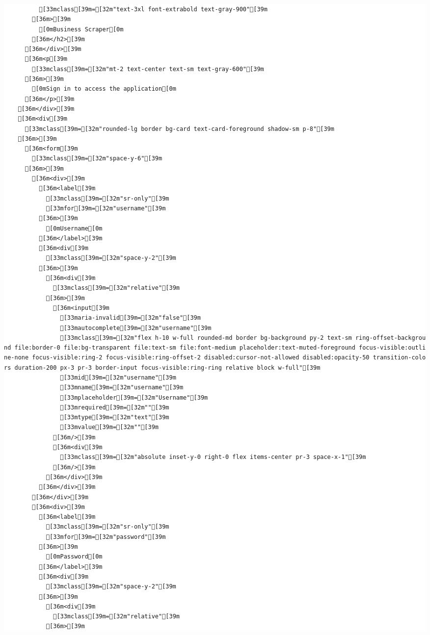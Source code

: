               [33mclass[39m=[32m"text-3xl font-extrabold text-gray-900"[39m
            [36m>[39m
              [0mBusiness Scraper[0m
            [36m</h2>[39m
          [36m</div>[39m
          [36m<p[39m
            [33mclass[39m=[32m"mt-2 text-center text-sm text-gray-600"[39m
          [36m>[39m
            [0mSign in to access the application[0m
          [36m</p>[39m
        [36m</div>[39m
        [36m<div[39m
          [33mclass[39m=[32m"rounded-lg border bg-card text-card-foreground shadow-sm p-8"[39m
        [36m>[39m
          [36m<form[39m
            [33mclass[39m=[32m"space-y-6"[39m
          [36m>[39m
            [36m<div>[39m
              [36m<label[39m
                [33mclass[39m=[32m"sr-only"[39m
                [33mfor[39m=[32m"username"[39m
              [36m>[39m
                [0mUsername[0m
              [36m</label>[39m
              [36m<div[39m
                [33mclass[39m=[32m"space-y-2"[39m
              [36m>[39m
                [36m<div[39m
                  [33mclass[39m=[32m"relative"[39m
                [36m>[39m
                  [36m<input[39m
                    [33maria-invalid[39m=[32m"false"[39m
                    [33mautocomplete[39m=[32m"username"[39m
                    [33mclass[39m=[32m"flex h-10 w-full rounded-md border bg-background py-2 text-sm ring-offset-background file:border-0 file:bg-transparent file:text-sm file:font-medium placeholder:text-muted-foreground focus-visible:outline-none focus-visible:ring-2 focus-visible:ring-offset-2 disabled:cursor-not-allowed disabled:opacity-50 transition-colors duration-200 px-3 pr-3 border-input focus-visible:ring-ring relative block w-full"[39m
                    [33mid[39m=[32m"username"[39m
                    [33mname[39m=[32m"username"[39m
                    [33mplaceholder[39m=[32m"Username"[39m
                    [33mrequired[39m=[32m""[39m
                    [33mtype[39m=[32m"text"[39m
                    [33mvalue[39m=[32m""[39m
                  [36m/>[39m
                  [36m<div[39m
                    [33mclass[39m=[32m"absolute inset-y-0 right-0 flex items-center pr-3 space-x-1"[39m
                  [36m/>[39m
                [36m</div>[39m
              [36m</div>[39m
            [36m</div>[39m
            [36m<div>[39m
              [36m<label[39m
                [33mclass[39m=[32m"sr-only"[39m
                [33mfor[39m=[32m"password"[39m
              [36m>[39m
                [0mPassword[0m
              [36m</label>[39m
              [36m<div[39m
                [33mclass[39m=[32m"space-y-2"[39m
              [36m>[39m
                [36m<div[39m
                  [33mclass[39m=[32m"relative"[39m
                [36m>[39m